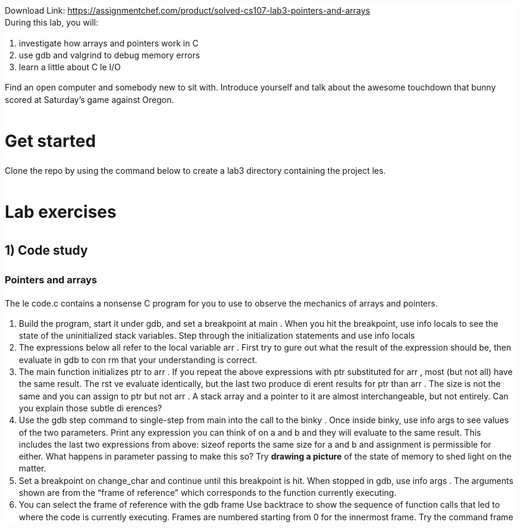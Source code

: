 Download Link: https://assignmentchef.com/product/solved-cs107-lab3-pointers-and-arrays
<br>
During this lab, you will:

<ol>

 <li>investigate how arrays and pointers work in C</li>

 <li>use gdb and valgrind to debug memory errors</li>

 <li>learn a little about C le I/O</li>

</ol>

Find an open computer and somebody new to sit with. Introduce yourself and talk about the awesome touchdown that bunny scored at Saturday’s game against Oregon.

<h1>Get started</h1>

Clone the repo by using the command below to create a lab3 directory containing the project les.

<h1>Lab exercises</h1>

<h2>1) Code study</h2>

<h3>Pointers and arrays</h3>

The le code.c contains a nonsense C program for you to use to observe the mechanics of arrays and pointers.

<ol>

 <li>Build the program, start it under gdb, and set a breakpoint at main . When you hit the breakpoint, use info locals to see the state of the uninitialized stack variables. Step through the initialization statements and use info locals</li>

 <li>The expressions below all refer to the local variable arr . First try to gure out what the result of the expression should be, then evaluate in gdb to con rm that your understanding is correct.</li>

 <li>The main function initializes ptr to arr . If you repeat the above expressions with ptr substituted for arr , most (but not all) have the same result. The rst ve evaluate identically, but the last two produce di erent results for ptr than arr . The size is not the same and you can assign to ptr but not arr . A stack array and a pointer to it are almost interchangeable, but not entirely. Can you explain those subtle di erences?</li>

 <li>Use the gdb step command to single-step from main into the call to the binky . Once inside binky, use info args to see values of the two parameters. Print any expression you can think of on a and b and they will evaluate to the same result. This includes the last two expressions from above: sizeof reports the same size for a and b and assignment is permissible for either. What happens in parameter passing to make this so? Try <strong>drawing a picture</strong> of the state of memory to shed light on the matter.</li>

 <li>Set a breakpoint on change_char and continue until this breakpoint is hit. When stopped in gdb, use info args . The arguments shown are from the “frame of reference” which corresponds to the function currently executing.</li>

 <li>You can select the frame of reference with the gdb frame Use backtrace to show the sequence of function calls that led to where the code is currently executing. Frames are numbered starting from 0 for the innermost frame. Try the command frame</li>
